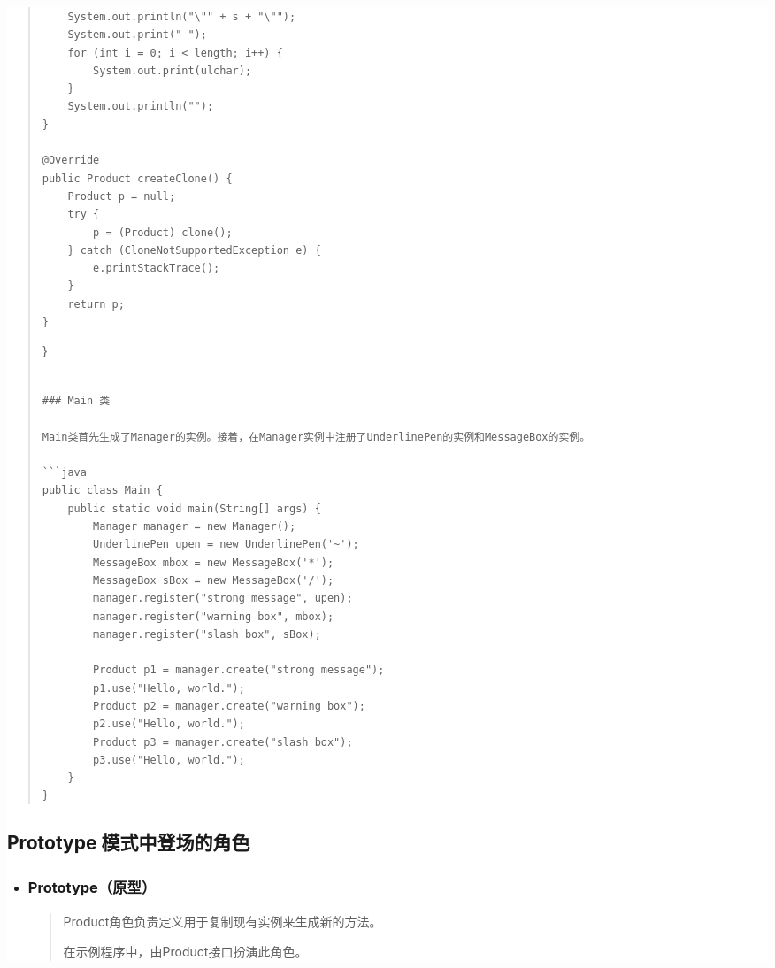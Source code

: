 >         System.out.println("\"" + s + "\"");
>         System.out.print(" ");
>         for (int i = 0; i < length; i++) {
>             System.out.print(ulchar);
>         }
>         System.out.println("");
>     }
> 
>     @Override
>     public Product createClone() {
>         Product p = null;
>         try {
>             p = (Product) clone();
>         } catch (CloneNotSupportedException e) {
>             e.printStackTrace();
>         }
>         return p;
>     }
> }
> ```
>
> ### Main 类
>
> Main类首先生成了Manager的实例。接着，在Manager实例中注册了UnderlinePen的实例和MessageBox的实例。
>
> ```java
> public class Main {
>     public static void main(String[] args) {
>         Manager manager = new Manager();
>         UnderlinePen upen = new UnderlinePen('~');
>         MessageBox mbox = new MessageBox('*');
>         MessageBox sBox = new MessageBox('/');
>         manager.register("strong message", upen);
>         manager.register("warning box", mbox);
>         manager.register("slash box", sBox);
> 
>         Product p1 = manager.create("strong message");
>         p1.use("Hello, world.");
>         Product p2 = manager.create("warning box");
>         p2.use("Hello, world.");
>         Product p3 = manager.create("slash box");
>         p3.use("Hello, world.");
>     }
> }
> ```

## Prototype 模式中登场的角色

- ### Prototype（原型）

  > Product角色负责定义用于复制现有实例来生成新的方法。
  >
  > 在示例程序中，由Product接口扮演此角色。
